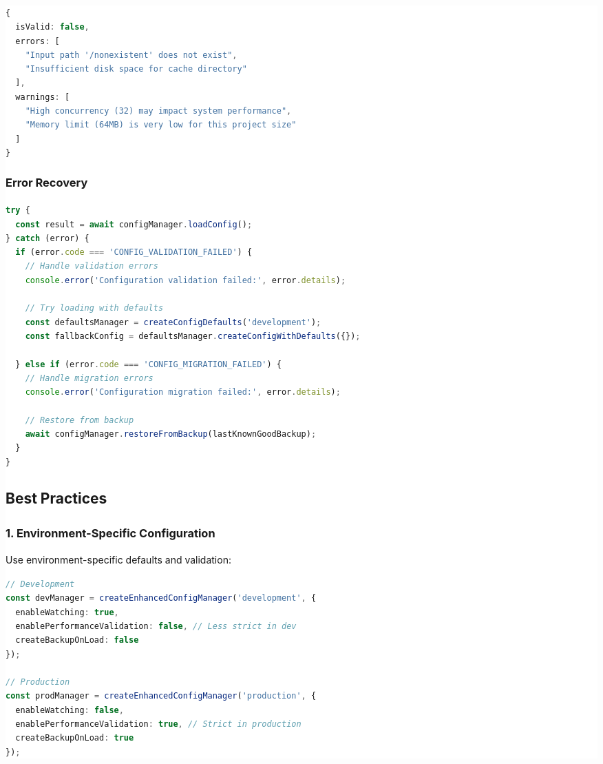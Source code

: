 ```typescript
{
  isValid: false,
  errors: [
    "Input path '/nonexistent' does not exist",
    "Insufficient disk space for cache directory"
  ],
  warnings: [
    "High concurrency (32) may impact system performance",
    "Memory limit (64MB) is very low for this project size"
  ]
}
```

### Error Recovery

```typescript
try {
  const result = await configManager.loadConfig();
} catch (error) {
  if (error.code === 'CONFIG_VALIDATION_FAILED') {
    // Handle validation errors
    console.error('Configuration validation failed:', error.details);
    
    // Try loading with defaults
    const defaultsManager = createConfigDefaults('development');
    const fallbackConfig = defaultsManager.createConfigWithDefaults({});
    
  } else if (error.code === 'CONFIG_MIGRATION_FAILED') {
    // Handle migration errors
    console.error('Configuration migration failed:', error.details);
    
    // Restore from backup
    await configManager.restoreFromBackup(lastKnownGoodBackup);
  }
}
```

## Best Practices

### 1. Environment-Specific Configuration

Use environment-specific defaults and validation:

```typescript
// Development
const devManager = createEnhancedConfigManager('development', {
  enableWatching: true,
  enablePerformanceValidation: false, // Less strict in dev
  createBackupOnLoad: false
});

// Production
const prodManager = createEnhancedConfigManager('production', {
  enableWatching: false,
  enablePerformanceValidation: true, // Strict in production
  createBackupOnLoad: true
});
```
